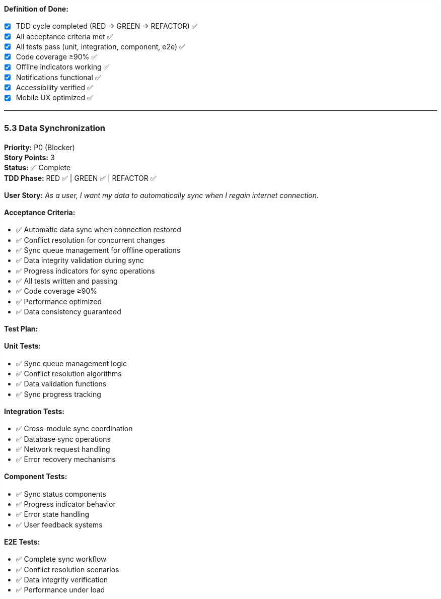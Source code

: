 **Definition of Done:**

- [x] TDD cycle completed (RED → GREEN → REFACTOR) ✅
- [x] All acceptance criteria met ✅
- [x] All tests pass (unit, integration, component, e2e) ✅
- [x] Code coverage ≥90% ✅
- [x] Offline indicators working ✅
- [x] Notifications functional ✅
- [x] Accessibility verified ✅
- [x] Mobile UX optimized ✅

---

### 5.3 Data Synchronization

**Priority:** P0 (Blocker)  
**Story Points:** 3  
**Status:** ✅ Complete  
**TDD Phase:** RED ✅ | GREEN ✅ | REFACTOR ✅

**User Story:** _As a user, I want my data to automatically sync when I regain internet connection._

**Acceptance Criteria:**

- ✅ Automatic data sync when connection restored
- ✅ Conflict resolution for concurrent changes
- ✅ Sync queue management for offline operations
- ✅ Data integrity validation during sync
- ✅ Progress indicators for sync operations
- ✅ All tests written and passing
- ✅ Code coverage ≥90%
- ✅ Performance optimized
- ✅ Data consistency guaranteed

**Test Plan:**

**Unit Tests:**
- ✅ Sync queue management logic
- ✅ Conflict resolution algorithms
- ✅ Data validation functions
- ✅ Sync progress tracking

**Integration Tests:**
- ✅ Cross-module sync coordination
- ✅ Database sync operations
- ✅ Network request handling
- ✅ Error recovery mechanisms

**Component Tests:**
- ✅ Sync status components
- ✅ Progress indicator behavior
- ✅ Error state handling
- ✅ User feedback systems

**E2E Tests:**
- ✅ Complete sync workflow
- ✅ Conflict resolution scenarios
- ✅ Data integrity verification
- ✅ Performance under load
